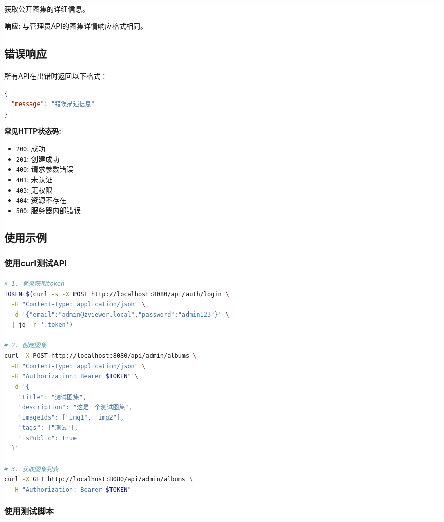 获取公开图集的详细信息。

**响应:** 与管理员API的图集详情响应格式相同。

## 错误响应

所有API在出错时返回以下格式：

```json
{
  "message": "错误描述信息"
}
```

**常见HTTP状态码:**
- `200`: 成功
- `201`: 创建成功
- `400`: 请求参数错误
- `401`: 未认证
- `403`: 无权限
- `404`: 资源不存在
- `500`: 服务器内部错误

## 使用示例

### 使用curl测试API

```bash
# 1. 登录获取token
TOKEN=$(curl -s -X POST http://localhost:8080/api/auth/login \
  -H "Content-Type: application/json" \
  -d '{"email":"admin@zviewer.local","password":"admin123"}' \
  | jq -r '.token')

# 2. 创建图集
curl -X POST http://localhost:8080/api/admin/albums \
  -H "Content-Type: application/json" \
  -H "Authorization: Bearer $TOKEN" \
  -d '{
    "title": "测试图集",
    "description": "这是一个测试图集",
    "imageIds": ["img1", "img2"],
    "tags": ["测试"],
    "isPublic": true
  }'

# 3. 获取图集列表
curl -X GET http://localhost:8080/api/admin/albums \
  -H "Authorization: Bearer $TOKEN"
```

### 使用测试脚本
